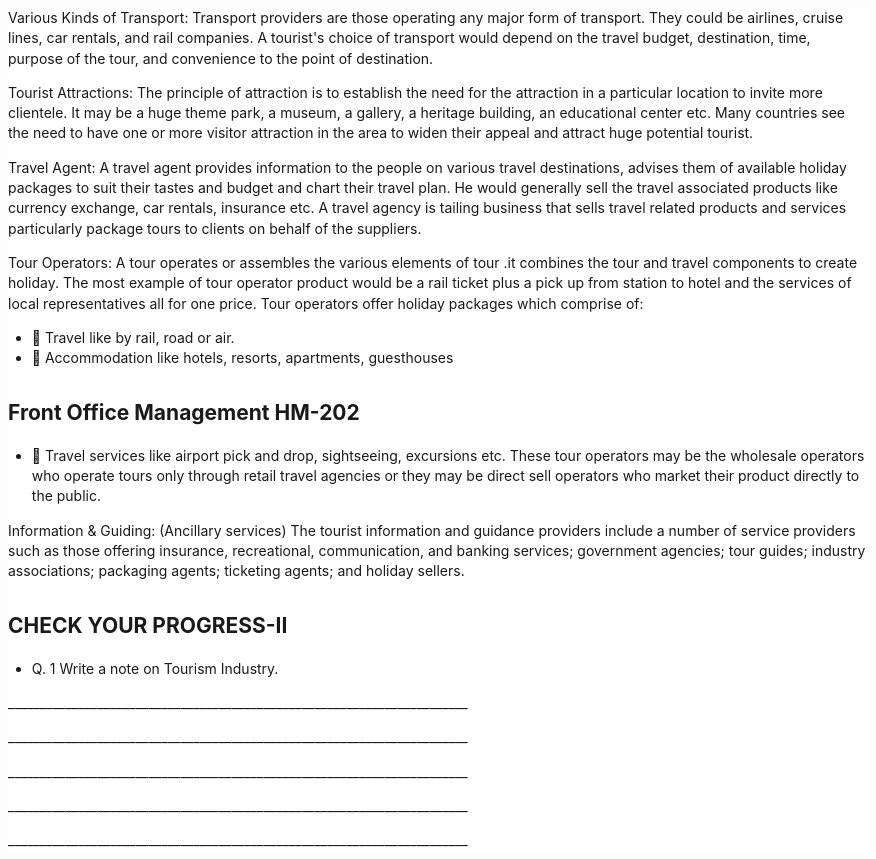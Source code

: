 Various Kinds of Transport: Transport providers are those operating any major form of transport. They could be airlines, cruise lines, car rentals, and rail companies. A tourist's choice of transport would depend on the travel budget, destination, time, purpose of the tour, and convenience to the point of destination.

Tourist Attractions: The principle of attraction is to establish the need for the attraction in a particular location to invite more clientele. It may be a huge theme park, a museum, a gallery,  a  heritage  building,  an  educational  center  etc.  Many  countries  see  the  need  to have  one  or  more  visitor  attraction  in  the  area  to  widen  their  appeal  and  attract  huge potential tourist.

Travel  Agent: A  travel  agent  provides  information  to  the  people  on  various  travel destinations,  advises  them  of  available  holiday  packages  to  suit  their  tastes  and  budget and  chart  their  travel  plan.  He  would  generally  sell  the  travel  associated  products  like currency exchange, car rentals, insurance etc. A travel agency is tailing business that sells travel related products and services particularly package tours to clients on behalf of the suppliers.

Tour Operators: A tour operates or assembles the various elements of tour .it combines the  tour  and  travel  components  to  create  holiday.  The  most  example  of  tour  operator product would be a rail ticket plus a pick up from station to hotel and the services of local representatives all for one price. Tour operators offer holiday packages which comprise of:

-  Travel like by rail, road or air.
-  Accommodation like hotels, resorts, apartments, guesthouses

## Front Office Management                                                                                     HM-202

-  Travel  services  like  airport  pick  and  drop,  sightseeing,  excursions  etc. These  tour  operators  may  be  the  wholesale  operators  who  operate  tours  only through retail travel agencies or they may be direct sell operators who market their product directly to the public.

Information  &  Guiding:  (Ancillary  services) The  tourist  information  and  guidance providers  include  a  number  of  service  providers  such  as  those  offering  insurance, recreational,  communication,  and  banking  services;  government  agencies;  tour  guides; industry associations; packaging agents; ticketing agents; and holiday sellers.

## CHECK YOUR PROGRESS-II

- Q. 1 Write a note on Tourism Industry.

\_\_\_\_\_\_\_\_\_\_\_\_\_\_\_\_\_\_\_\_\_\_\_\_\_\_\_\_\_\_\_\_\_\_\_\_\_\_\_\_\_\_\_\_\_\_\_\_\_\_\_\_\_\_\_\_\_\_\_\_\_\_\_\_\_\_\_\_\_\_\_\_

\_\_\_\_\_\_\_\_\_\_\_\_\_\_\_\_\_\_\_\_\_\_\_\_\_\_\_\_\_\_\_\_\_\_\_\_\_\_\_\_\_\_\_\_\_\_\_\_\_\_\_\_\_\_\_\_\_\_\_\_\_\_\_\_\_\_\_\_\_\_\_\_

\_\_\_\_\_\_\_\_\_\_\_\_\_\_\_\_\_\_\_\_\_\_\_\_\_\_\_\_\_\_\_\_\_\_\_\_\_\_\_\_\_\_\_\_\_\_\_\_\_\_\_\_\_\_\_\_\_\_\_\_\_\_\_\_\_\_\_\_\_\_\_\_

\_\_\_\_\_\_\_\_\_\_\_\_\_\_\_\_\_\_\_\_\_\_\_\_\_\_\_\_\_\_\_\_\_\_\_\_\_\_\_\_\_\_\_\_\_\_\_\_\_\_\_\_\_\_\_\_\_\_\_\_\_\_\_\_\_\_\_\_\_\_\_\_

\_\_\_\_\_\_\_\_\_\_\_\_\_\_\_\_\_\_\_\_\_\_\_\_\_\_\_\_\_\_\_\_\_\_\_\_\_\_\_\_\_\_\_\_\_\_\_\_\_\_\_\_\_\_\_\_\_\_\_\_\_\_\_\_\_\_\_\_\_\_\_\_
